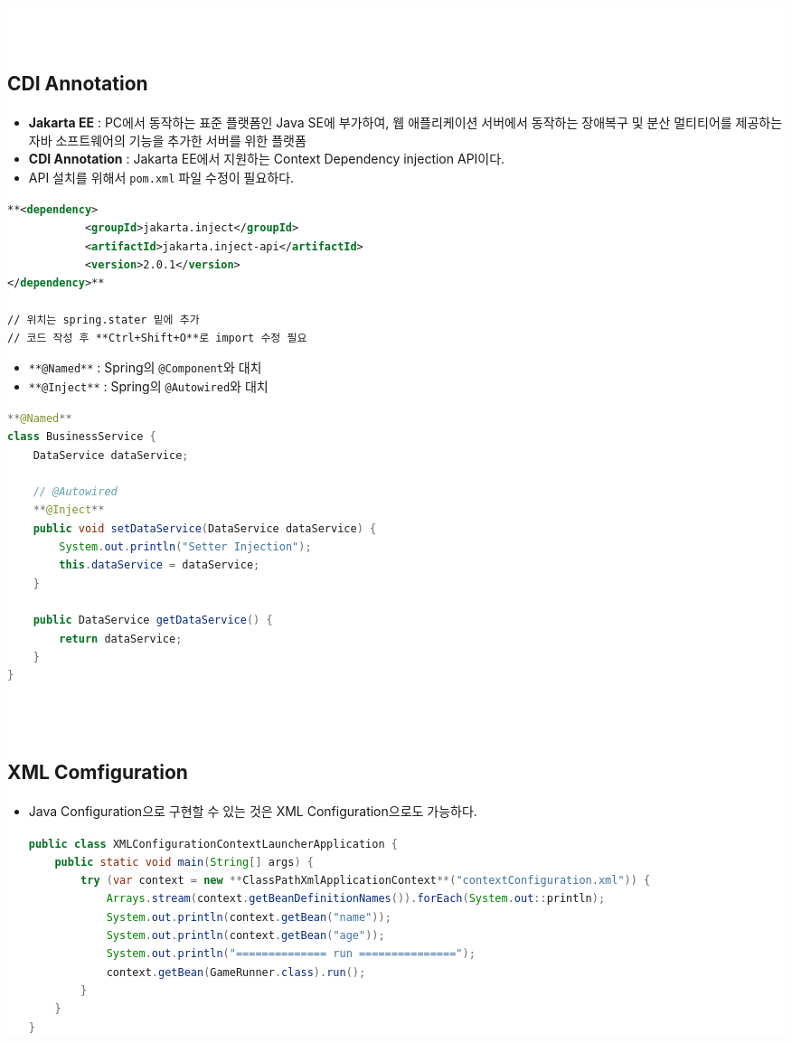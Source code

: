 <br><br>

## CDI Annotation

- **Jakarta EE** : PC에서 동작하는 표준 플랫폼인 Java SE에 부가하여, 웹 애플리케이션 서버에서 동작하는 장애복구 및 분산 멀티티어를 제공하는 자바 소프트웨어의 기능을 추가한 서버를 위한 플랫폼
- **CDI Annotation** : Jakarta EE에서 지원하는 Context Dependency injection API이다.
- API 설치를 위해서 `pom.xml` 파일 수정이 필요하다.

```xml
**<dependency>
			<groupId>jakarta.inject</groupId>
			<artifactId>jakarta.inject-api</artifactId>
			<version>2.0.1</version>
</dependency>**

// 위치는 spring.stater 밑에 추가
// 코드 작성 후 **Ctrl+Shift+O**로 import 수정 필요
```

- `**@Named**` : Spring의 `@Component`와 대치
- `**@Inject**` : Spring의 `@Autowired`와 대치

```java
**@Named**
class BusinessService {
    DataService dataService;
    
    // @Autowired
    **@Inject**
    public void setDataService(DataService dataService) {
        System.out.println("Setter Injection");
        this.dataService = dataService;
    }
    
    public DataService getDataService() {
        return dataService;
    }
}
```

<br><br>

## XML Comfiguration

- Java Configuration으로 구현할 수 있는 것은 XML Configuration으로도 가능하다.
    
    ```java
    public class XMLConfigurationContextLauncherApplication {
        public static void main(String[] args) {
            try (var context = new **ClassPathXmlApplicationContext**("contextConfiguration.xml")) {
                Arrays.stream(context.getBeanDefinitionNames()).forEach(System.out::println);
                System.out.println(context.getBean("name"));
                System.out.println(context.getBean("age"));
                System.out.println("============== run ===============");
                context.getBean(GameRunner.class).run();
            }
        }
    }
    ```
    